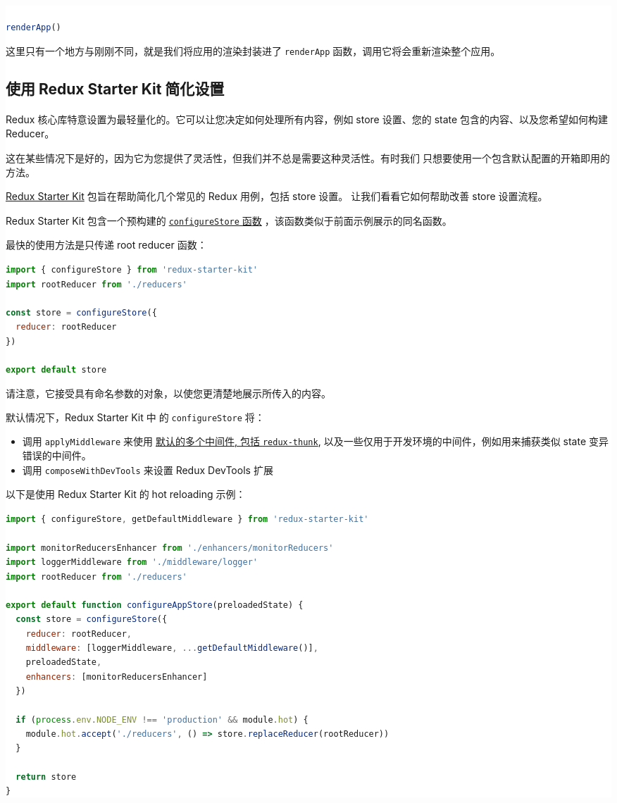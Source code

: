 ```js

renderApp()
```

这里只有一个地方与刚刚不同，就是我们将应用的渲染封装进了 `renderApp` 函数，调用它将会重新渲染整个应用。

## 使用 Redux Starter Kit 简化设置

Redux 核心库特意设置为最轻量化的。它可以让您决定如何处理所有内容，例如 store
设置、您的 state 包含的内容、以及您希望如何构建 Reducer。

这在某些情况下是好的，因为它为您提供了灵活性，但我们并不总是需要这种灵活性。有时我们
只想要使用一个包含默认配置的开箱即用的方法。

[Redux Starter Kit](https://redux-starter-kit.js.org/) 包旨在帮助简化几个常见的 Redux 用例，包括 store 设置。
让我们看看它如何帮助改善 store 设置流程。

Redux Starter Kit 包含一个预构建的 [`configureStore` 函数](https://redux-starter-kit.js.org/api/configureStore) ，该函数类似于前面示例展示的同名函数。

最快的使用方法是只传递 root reducer 函数：

```js
import { configureStore } from 'redux-starter-kit'
import rootReducer from './reducers'

const store = configureStore({
  reducer: rootReducer
})

export default store
```

请注意，它接受具有命名参数的对象，以使您更清楚地展示所传入的内容。

默认情况下，Redux Starter Kit 中 的 `configureStore` 将：

- 调用 `applyMiddleware` 来使用 [默认的多个中间件, 包括 `redux-thunk`](https://redux-starter-kit.js.org/api/getDefaultMiddleware), 以及一些仅用于开发环境的中间件，例如用来捕获类似 state 变异错误的中间件。
- 调用 `composeWithDevTools` 来设置 Redux DevTools 扩展

以下是使用 Redux Starter Kit 的 hot reloading 示例：

```js
import { configureStore, getDefaultMiddleware } from 'redux-starter-kit'

import monitorReducersEnhancer from './enhancers/monitorReducers'
import loggerMiddleware from './middleware/logger'
import rootReducer from './reducers'

export default function configureAppStore(preloadedState) {
  const store = configureStore({
    reducer: rootReducer,
    middleware: [loggerMiddleware, ...getDefaultMiddleware()],
    preloadedState,
    enhancers: [monitorReducersEnhancer]
  })

  if (process.env.NODE_ENV !== 'production' && module.hot) {
    module.hot.accept('./reducers', () => store.replaceReducer(rootReducer))
  }

  return store
}
```
